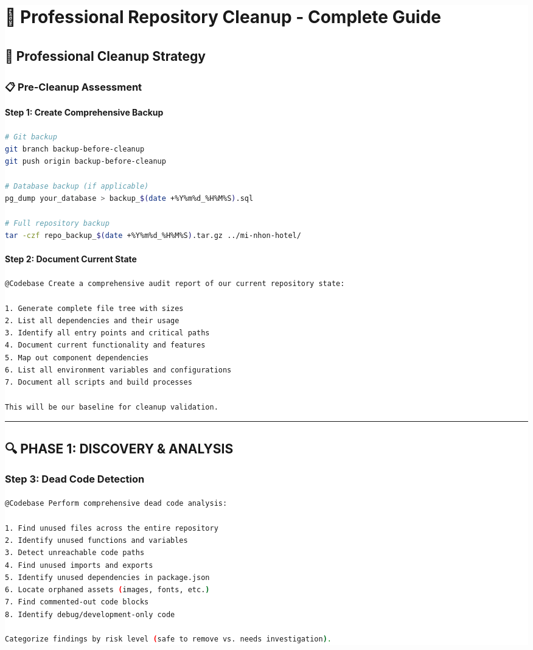 # 🧹 **Professional Repository Cleanup - Complete Guide**

## **🎯 Professional Cleanup Strategy**

### **📋 Pre-Cleanup Assessment**

#### **Step 1: Create Comprehensive Backup**
```bash
# Git backup
git branch backup-before-cleanup
git push origin backup-before-cleanup

# Database backup (if applicable)
pg_dump your_database > backup_$(date +%Y%m%d_%H%M%S).sql

# Full repository backup
tar -czf repo_backup_$(date +%Y%m%d_%H%M%S).tar.gz ../mi-nhon-hotel/
```

#### **Step 2: Document Current State**
```bash
@Codebase Create a comprehensive audit report of our current repository state:

1. Generate complete file tree with sizes
2. List all dependencies and their usage
3. Identify all entry points and critical paths
4. Document current functionality and features
5. Map out component dependencies
6. List all environment variables and configurations
7. Document all scripts and build processes

This will be our baseline for cleanup validation.
```

---

## **🔍 PHASE 1: DISCOVERY & ANALYSIS**

### **Step 3: Dead Code Detection**
```bash
@Codebase Perform comprehensive dead code analysis:

1. Find unused files across the entire repository
2. Identify unused functions and variables
3. Detect unreachable code paths
4. Find unused imports and exports
5. Identify unused dependencies in package.json
6. Locate orphaned assets (images, fonts, etc.)
7. Find commented-out code blocks
8. Identify debug/development-only code

Categorize findings by risk level (safe to remove vs. needs investigation).
```
